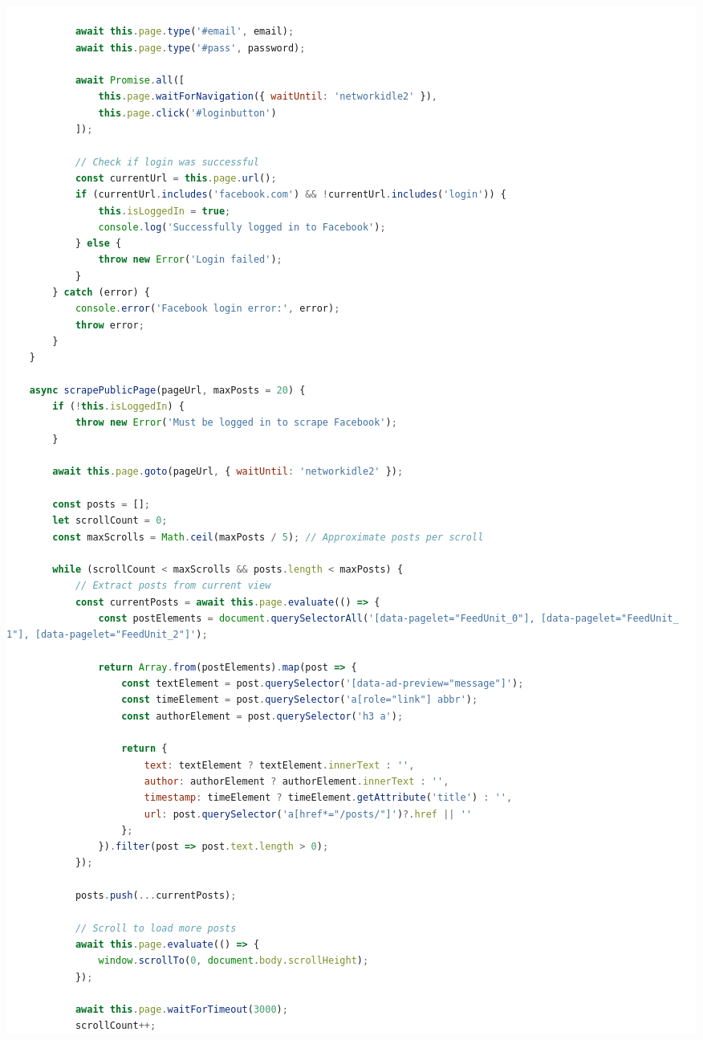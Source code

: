 ```javascript
            
            await this.page.type('#email', email);
            await this.page.type('#pass', password);
            
            await Promise.all([
                this.page.waitForNavigation({ waitUntil: 'networkidle2' }),
                this.page.click('#loginbutton')
            ]);
            
            // Check if login was successful
            const currentUrl = this.page.url();
            if (currentUrl.includes('facebook.com') && !currentUrl.includes('login')) {
                this.isLoggedIn = true;
                console.log('Successfully logged in to Facebook');
            } else {
                throw new Error('Login failed');
            }
        } catch (error) {
            console.error('Facebook login error:', error);
            throw error;
        }
    }
    
    async scrapePublicPage(pageUrl, maxPosts = 20) {
        if (!this.isLoggedIn) {
            throw new Error('Must be logged in to scrape Facebook');
        }
        
        await this.page.goto(pageUrl, { waitUntil: 'networkidle2' });
        
        const posts = [];
        let scrollCount = 0;
        const maxScrolls = Math.ceil(maxPosts / 5); // Approximate posts per scroll
        
        while (scrollCount < maxScrolls && posts.length < maxPosts) {
            // Extract posts from current view
            const currentPosts = await this.page.evaluate(() => {
                const postElements = document.querySelectorAll('[data-pagelet="FeedUnit_0"], [data-pagelet="FeedUnit_1"], [data-pagelet="FeedUnit_2"]');
                
                return Array.from(postElements).map(post => {
                    const textElement = post.querySelector('[data-ad-preview="message"]');
                    const timeElement = post.querySelector('a[role="link"] abbr');
                    const authorElement = post.querySelector('h3 a');
                    
                    return {
                        text: textElement ? textElement.innerText : '',
                        author: authorElement ? authorElement.innerText : '',
                        timestamp: timeElement ? timeElement.getAttribute('title') : '',
                        url: post.querySelector('a[href*="/posts/"]')?.href || ''
                    };
                }).filter(post => post.text.length > 0);
            });
            
            posts.push(...currentPosts);
            
            // Scroll to load more posts
            await this.page.evaluate(() => {
                window.scrollTo(0, document.body.scrollHeight);
            });
            
            await this.page.waitForTimeout(3000);
            scrollCount++;
```